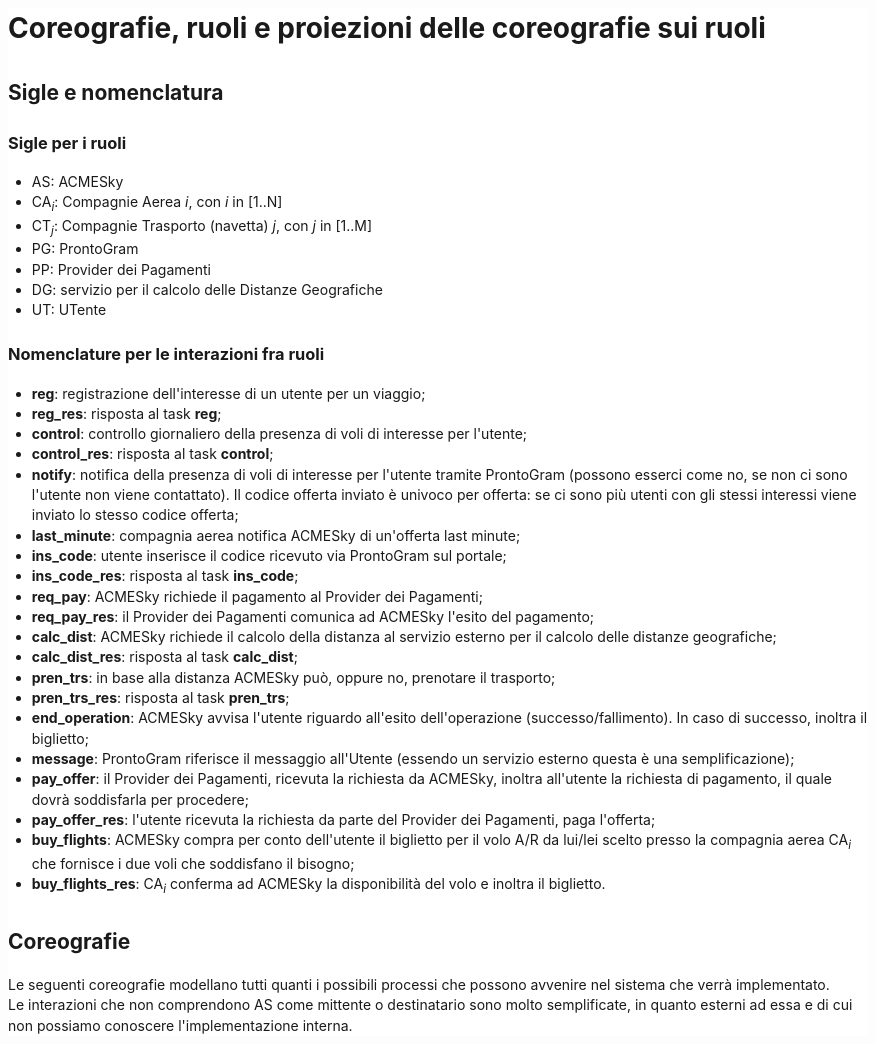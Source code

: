 # Coreografie, ruoli e proiezioni delle coreografie sui ruoli

## Sigle e nomenclatura

### Sigle per i ruoli
- AS: ACMESky
- CA<sub>*i*</sub>: Compagnie Aerea *i*, con *i* in [1..N]
- CT<sub>*j*</sub>: Compagnie Trasporto (navetta) *j*, con *j* in [1..M]
- PG: ProntoGram
- PP: Provider dei Pagamenti
- DG: servizio per il calcolo delle Distanze Geografiche
- UT: UTente

### Nomenclature per le interazioni fra ruoli
- **reg**: registrazione dell'interesse di un utente per un viaggio;
- **reg_res**: risposta al task **reg**;
- **control**: controllo giornaliero della presenza di voli di interesse per l'utente;
- **control_res**: risposta al task **control**;
- **notify**: notifica della presenza di voli di interesse per l'utente tramite ProntoGram (possono esserci come no, se non ci sono l'utente non viene contattato). Il codice offerta inviato è univoco per offerta: se ci sono più utenti con gli stessi interessi viene inviato lo stesso codice offerta;
- **last_minute**: compagnia aerea notifica ACMESky di un'offerta last minute;
- **ins_code**: utente inserisce il codice ricevuto via ProntoGram sul portale;
- **ins_code_res**: risposta al task **ins_code**;
- **req_pay**: ACMESky richiede il pagamento al Provider dei Pagamenti;
- **req_pay_res**: il Provider dei Pagamenti comunica ad ACMESky l'esito del pagamento;
- **calc_dist**: ACMESky richiede il calcolo della distanza al servizio esterno per il calcolo delle distanze geografiche;
- **calc_dist_res**: risposta al task **calc_dist**;
- **pren_trs**: in base alla distanza ACMESky può, oppure no, prenotare il trasporto;
- **pren_trs_res**: risposta al task **pren_trs**;
- **end_operation**: ACMESky avvisa l'utente riguardo all'esito dell'operazione (successo/fallimento). In caso di successo, inoltra il biglietto;
- **message**: ProntoGram riferisce il messaggio all'Utente (essendo un servizio esterno questa è una semplificazione);
- **pay_offer**: il Provider dei Pagamenti, ricevuta la richiesta da ACMESky, inoltra all'utente la richiesta di pagamento, il quale dovrà soddisfarla per procedere;
- **pay_offer_res**: l'utente ricevuta la richiesta da parte del Provider dei Pagamenti, paga l'offerta;
- **buy_flights**: ACMESky compra per conto dell'utente il biglietto per il volo A/R da lui/lei scelto presso la compagnia aerea CA<sub>*i*</sub> che fornisce i due voli che soddisfano il bisogno;
- **buy_flights_res**: CA<sub>*i*</sub> conferma ad ACMESky la disponibilità del volo e inoltra il biglietto.

## Coreografie
Le seguenti coreografie modellano tutti quanti i possibili processi che possono avvenire nel sistema che verrà implementato.  
Le interazioni che non comprendono AS come mittente o destinatario sono molto semplificate, in quanto esterni ad essa e di cui non possiamo conoscere l'implementazione interna.
